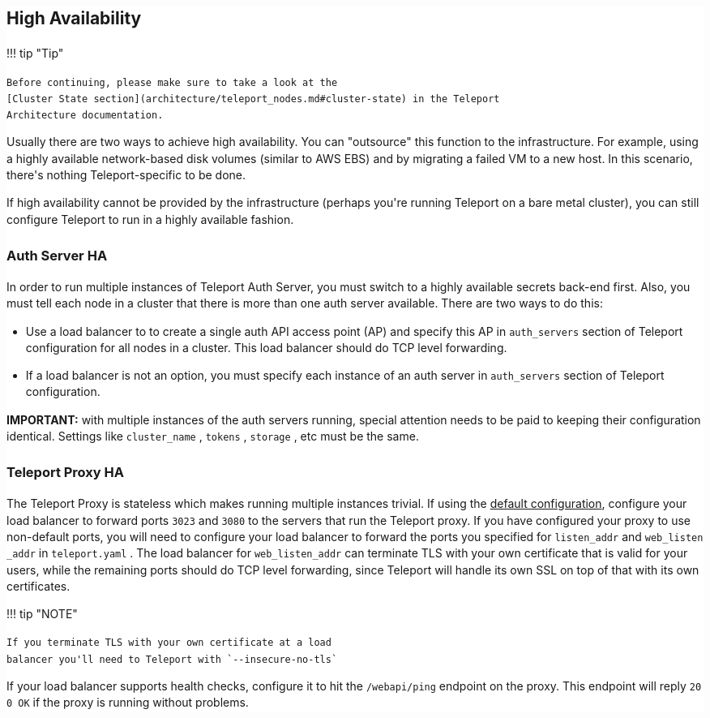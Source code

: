 ## High Availability

!!! tip "Tip"

    Before continuing, please make sure to take a look at the
    [Cluster State section](architecture/teleport_nodes.md#cluster-state) in the Teleport
    Architecture documentation.

Usually there are two ways to achieve high availability. You can "outsource"
this function to the infrastructure. For example, using a highly available
network-based disk volumes (similar to AWS EBS) and by migrating a failed VM to
a new host. In this scenario, there's nothing Teleport-specific to be done.

If high availability cannot be provided by the infrastructure (perhaps you're
running Teleport on a bare metal cluster), you can still configure Teleport to
run in a highly available fashion.

### Auth Server HA

In order to run multiple instances of Teleport Auth Server, you must switch to a
highly available secrets back-end first. Also, you must tell each node in a
cluster that there is more than one auth server available. There are two ways to
do this:

  + Use a load balancer to to create a single auth API access point (AP) and
    specify this AP in `auth_servers` section of Teleport configuration for all
    nodes in a cluster. This load balancer should do TCP level forwarding.

  + If a load balancer is not an option, you must specify each instance of an
    auth server in `auth_servers` section of Teleport configuration.

**IMPORTANT:** with multiple instances of the auth servers running, special
attention needs to be paid to keeping their configuration identical. Settings
like `cluster_name` , `tokens` , `storage` , etc must be the same.

### Teleport Proxy HA

The Teleport Proxy is stateless which makes running multiple instances trivial.
If using the [default configuration](#ports), configure your load balancer to
forward ports `3023` and `3080` to the servers that run the Teleport proxy. If
you have configured your proxy to use non-default ports, you will need to
configure your load balancer to forward the ports you specified for
`listen_addr` and `web_listen_addr` in `teleport.yaml` . The load balancer for
`web_listen_addr` can terminate TLS with your own certificate that is valid for
your users, while the remaining ports should do TCP level forwarding, since
Teleport will handle its own SSL on top of that with its own certificates.

!!! tip "NOTE"

    If you terminate TLS with your own certificate at a load
    balancer you'll need to Teleport with `--insecure-no-tls`

If your load balancer supports health checks, configure it to hit the
`/webapi/ping` endpoint on the proxy. This endpoint will reply `200 OK` if the
proxy is running without problems.
